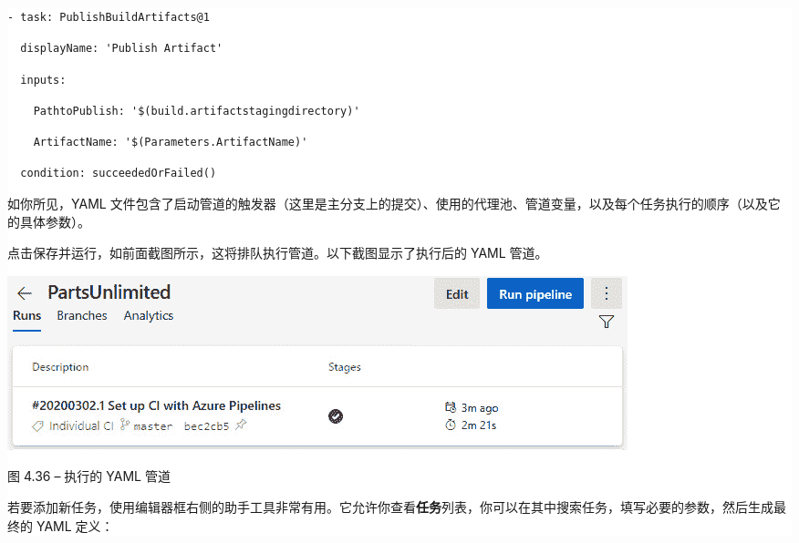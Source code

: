 ```
- task: PublishBuildArtifacts@1
```

```
  displayName: 'Publish Artifact'
```

```
  inputs:
```

```
    PathtoPublish: '$(build.artifactstagingdirectory)'
```

```
    ArtifactName: '$(Parameters.ArtifactName)'
```

```
  condition: succeededOrFailed()
```

如你所见，YAML 文件包含了启动管道的触发器（这里是主分支上的提交）、使用的代理池、管道变量，以及每个任务执行的顺序（以及它的具体参数）。

点击保存并运行，如前面截图所示，这将排队执行管道。以下截图显示了执行后的 YAML 管道。

![图 4.36 – 执行的 YAML 管道](img/B16392_04_036.jpg)

图 4.36 – 执行的 YAML 管道

若要添加新任务，使用编辑器框右侧的助手工具非常有用。它允许你查看**任务**列表，你可以在其中搜索任务，填写必要的参数，然后生成最终的 YAML 定义：
